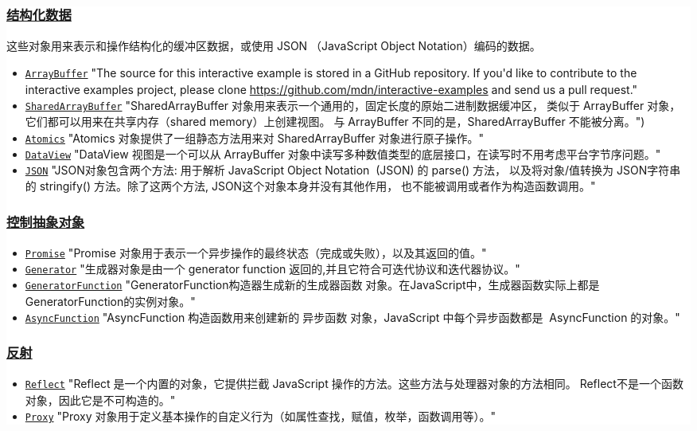 ### [结构化数据](https://developer.mozilla.org/zh-CN/docs/Web/JavaScript/Reference/Global_Objects#%E7%BB%93%E6%9E%84%E5%8C%96%E6%95%B0%E6%8D%AE)

这些对象用来表示和操作结构化的缓冲区数据，或使用 JSON （JavaScript Object Notation）编码的数据。

*   [`ArrayBuffer`](https://developer.mozilla.org/zh-CN/docs/Web/JavaScript/Reference/Global_Objects/ArrayBuffer)
 "The source for this interactive example is stored in a GitHub repository. If you'd like 
 to contribute to the interactive examples project, please clone 
 https://github.com/mdn/interactive-examples and send us a pull request."
*   [`SharedArrayBuffer`](https://developer.mozilla.org/zh-CN/docs/Web/JavaScript/Reference/Global_Objects/SharedArrayBuffer)
 "SharedArrayBuffer 对象用来表示一个通用的，固定长度的原始二进制数据缓冲区，
 类似于 ArrayBuffer 对象，它们都可以用来在共享内存（shared memory）上创建视图。
 与 ArrayBuffer 不同的是，SharedArrayBuffer 不能被分离。") 
*   [`Atomics`](https://developer.mozilla.org/zh-CN/docs/Web/JavaScript/Reference/Global_Objects/Atomics)
 "Atomics 对象提供了一组静态方法用来对 SharedArrayBuffer 对象进行原子操作。"
*   [`DataView`](https://developer.mozilla.org/zh-CN/docs/Web/JavaScript/Reference/Global_Objects/DataView)
 "DataView 视图是一个可以从 ArrayBuffer 对象中读写多种数值类型的底层接口，在读写时不用考虑平台字节序问题。"
*   [`JSON`](https://developer.mozilla.org/zh-CN/docs/Web/JavaScript/Reference/Global_Objects/JSON )
"JSON对象包含两个方法: 用于解析 JavaScript Object Notation  (JSON) 的 parse() 方法，
以及将对象/值转换为 JSON字符串的 stringify() 方法。除了这两个方法, JSON这个对象本身并没有其他作用，
也不能被调用或者作为构造函数调用。"

### [控制抽象对象](https://developer.mozilla.org/zh-CN/docs/Web/JavaScript/Reference/Global_Objects#%E6%8E%A7%E5%88%B6%E6%8A%BD%E8%B1%A1%E5%AF%B9%E8%B1%A1)

*   [`Promise`](https://developer.mozilla.org/zh-CN/docs/Web/JavaScript/Reference/Global_Objects/Promise)
 "Promise 对象用于表示一个异步操作的最终状态（完成或失败），以及其返回的值。"
*   [`Generator`](https://developer.mozilla.org/zh-CN/docs/Web/JavaScript/Reference/Global_Objects/Generator)
 "生成器对象是由一个 generator function 返回的,并且它符合可迭代协议和迭代器协议。"
*   [`GeneratorFunction`](https://developer.mozilla.org/zh-CN/docs/Web/JavaScript/Reference/Global_Objects/GeneratorFunction)
 "GeneratorFunction构造器生成新的生成器函数 对象。在JavaScript中，生成器函数实际上都是GeneratorFunction的实例对象。"
*   [`AsyncFunction`](https://developer.mozilla.org/zh-CN/docs/Web/JavaScript/Reference/Global_Objects/AsyncFunction)
 "AsyncFunction 构造函数用来创建新的 异步函数 对象，JavaScript 中每个异步函数都是  AsyncFunction 的对象。"

### [反射](https://developer.mozilla.org/zh-CN/docs/Web/JavaScript/Reference/Global_Objects#%E5%8F%8D%E5%B0%84)

*   [`Reflect`](https://developer.mozilla.org/zh-CN/docs/Web/JavaScript/Reference/Global_Objects/Reflect)
 "Reflect 是一个内置的对象，它提供拦截 JavaScript 操作的方法。这些方法与处理器对象的方法相同。
 Reflect不是一个函数对象，因此它是不可构造的。"
*   [`Proxy`](https://developer.mozilla.org/zh-CN/docs/Web/JavaScript/Reference/Global_Objects/Proxy)
 "Proxy 对象用于定义基本操作的自定义行为（如属性查找，赋值，枚举，函数调用等）。"
